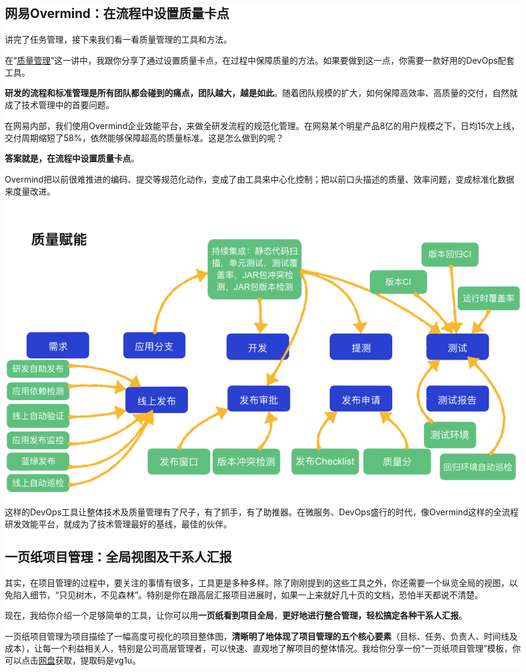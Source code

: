 ## 网易Overmind：在流程中设置质量卡点

讲完了任务管理，接下来我们看一看质量管理的工具和方法。

在“[质量管理](https://time.geekbang.org/column/article/168318)”这一讲中，我跟你分享了通过设置质量卡点，在过程中保障质量的方法。如果要做到这一点，你需要一款好用的DevOps配套工具。

**研发的流程和标准管理是所有团队都会碰到的痛点，团队越大，越是如此**。随着团队规模的扩大，如何保障高效率、高质量的交付，自然就成了技术管理中的首要问题。

在网易内部，我们使用Overmind企业效能平台，来做全研发流程的规范化管理。在网易某个明星产品8亿的用户规模之下，日均15次上线，交付周期缩短了58\%，依然能够保障超高的质量标准。这是怎么做到的呢？

**答案就是，在流程中设置质量卡点**。

Overmind把以前很难推进的编码、提交等规范化动作，变成了由工具来中心化控制；把以前口头描述的质量、效率问题，变成标准化数据来度量改进。

![](./httpsstatic001geekbangorgresourceimagec647c6239a258a97e97fd74bda98d0d5f047.png)

这样的DevOps工具让整体技术及质量管理有了尺子，有了抓手，有了助推器。在微服务、DevOps盛行的时代，像Overmind这样的全流程研发效能平台，就成为了技术管理最好的基线，最佳的伙伴。

## 一页纸项目管理：全局视图及干系人汇报

其实，在项目管理的过程中，要关注的事情有很多，工具更是多种多样。除了刚刚提到的这些工具之外，你还需要一个纵览全局的视图，以免陷入细节，“只见树木，不见森林”。特别是你在跟高层汇报项目进展时，如果一上来就好几十页的文档，恐怕半天都说不清楚。

现在，我给你介绍一个足够简单的工具，让你可以用**一页纸看到项目全局**，**更好地进行整合管理，轻松搞定各种干系人汇报**。

一页纸项目管理为项目描绘了一幅高度可视化的项目整体图，**清晰明了地体现了项目管理的五个核心要素**（目标、任务、负责人、时间线及成本），让每一个利益相关人，特别是公司高层管理者，可以快速、直观地了解项目的整体情况。我给你分享一份“一页纸项目管理”模板，你可以点击[网盘](https://pan.baidu.com/s/1yXJDLl1EolnUIw9fQxuGQg)获取，提取码是vg1u。
